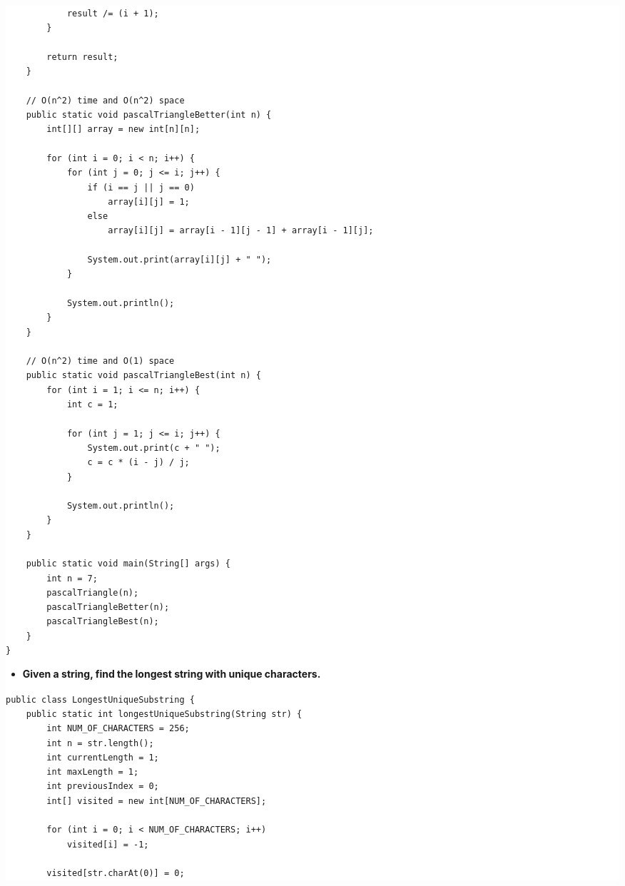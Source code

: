 ```
			result /= (i + 1);
		}
		
		return result;
	}
	
	// O(n^2) time and O(n^2) space
	public static void pascalTriangleBetter(int n) {
		int[][] array = new int[n][n];
		
		for (int i = 0; i < n; i++) {
			for (int j = 0; j <= i; j++) {
				if (i == j || j == 0)
					array[i][j] = 1;
				else
					array[i][j] = array[i - 1][j - 1] + array[i - 1][j];
				
				System.out.print(array[i][j] + " ");
			}
			
			System.out.println();
		}
	}
	
	// O(n^2) time and O(1) space
	public static void pascalTriangleBest(int n) {
		for (int i = 1; i <= n; i++) {
			int c = 1;
			
			for (int j = 1; j <= i; j++) {
				System.out.print(c + " ");
				c = c * (i - j) / j;
			}
			
			System.out.println();
		}
	}
	
	public static void main(String[] args) {
		int n = 7;
		pascalTriangle(n);
		pascalTriangleBetter(n);
		pascalTriangleBest(n);
	}
}
```


* **Given a string, find the longest string with unique characters.**

```
public class LongestUniqueSubstring {
	public static int longestUniqueSubstring(String str) {
		int NUM_OF_CHARACTERS = 256;
		int n = str.length();
		int currentLength = 1;
		int maxLength = 1;
		int previousIndex = 0;
		int[] visited = new int[NUM_OF_CHARACTERS];
		
		for (int i = 0; i < NUM_OF_CHARACTERS; i++)
			visited[i] = -1;
		
		visited[str.charAt(0)] = 0;
```